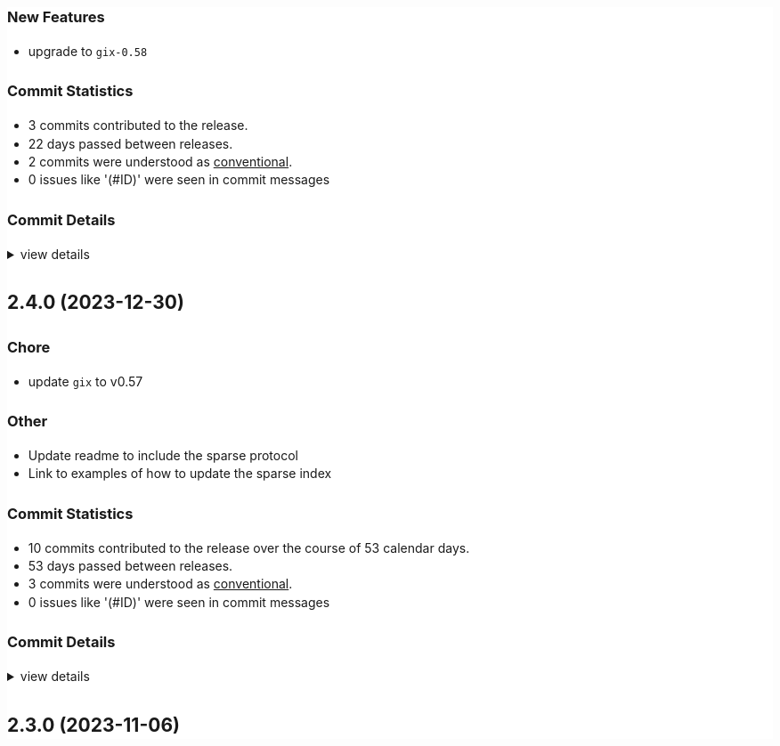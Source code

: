 ### New Features

 - <csr-id-2efa665a28bcdb54d4d4faf6f75c6f4e80153a93/> upgrade to `gix-0.58`

### Commit Statistics

<csr-read-only-do-not-edit/>

 - 3 commits contributed to the release.
 - 22 days passed between releases.
 - 2 commits were understood as [conventional](https://www.conventionalcommits.org).
 - 0 issues like '(#ID)' were seen in commit messages

### Commit Details

<csr-read-only-do-not-edit/>

<details><summary>view details</summary></details>

## 2.4.0 (2023-12-30)

<csr-id-81f70d7cbcac5d4dbef6477cd803b1d103099347/>
<csr-id-4ffad17947228bfeff47200d1ca969ae637c35cb/>
<csr-id-39d9fb66270d38d4a3933e0f52edd3e0afcad143/>

### Chore

 - <csr-id-81f70d7cbcac5d4dbef6477cd803b1d103099347/> update `gix` to v0.57

### Other

 - <csr-id-4ffad17947228bfeff47200d1ca969ae637c35cb/> Update readme to include the sparse protocol
 - <csr-id-39d9fb66270d38d4a3933e0f52edd3e0afcad143/> Link to examples of how to update the sparse index

### Commit Statistics

<csr-read-only-do-not-edit/>

 - 10 commits contributed to the release over the course of 53 calendar days.
 - 53 days passed between releases.
 - 3 commits were understood as [conventional](https://www.conventionalcommits.org).
 - 0 issues like '(#ID)' were seen in commit messages

### Commit Details

<csr-read-only-do-not-edit/>

<details><summary>view details</summary></details>

## 2.3.0 (2023-11-06)

<csr-id-82002e7d8362b5e0736f994a1569d002333c7fad/>
